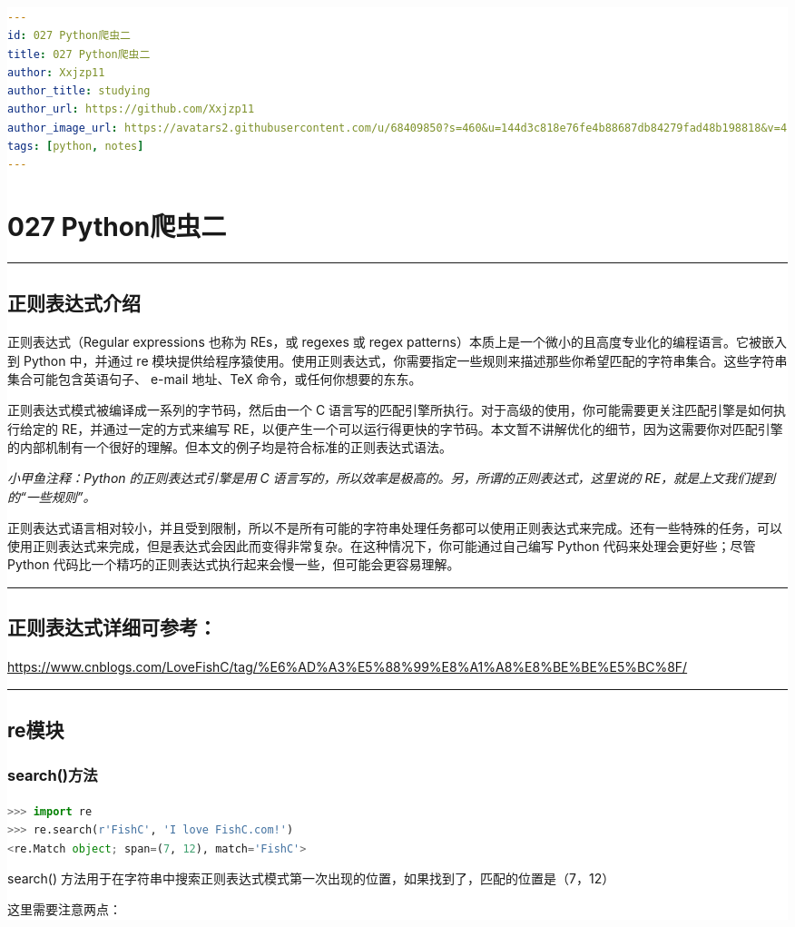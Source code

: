 ```yaml
---
id: 027 Python爬虫二
title: 027 Python爬虫二
author: Xxjzp11
author_title: studying
author_url: https://github.com/Xxjzp11
author_image_url: https://avatars2.githubusercontent.com/u/68409850?s=460&u=144d3c818e76fe4b88687db84279fad48b198818&v=4
tags: [python, notes]
---
```


# 027 Python爬虫二



-------

## 正则表达式介绍

正则表达式（Regular expressions 也称为 REs，或 regexes 或 regex patterns）本质上是一个微小的且高度专业化的编程语言。它被嵌入到 Python 中，并通过 re 模块提供给程序猿使用。使用正则表达式，你需要指定一些规则来描述那些你希望匹配的字符串集合。这些字符串集合可能包含英语句子、 e-mail 地址、TeX 命令，或任何你想要的东东。

正则表达式模式被编译成一系列的字节码，然后由一个 C 语言写的匹配引擎所执行。对于高级的使用，你可能需要更关注匹配引擎是如何执行给定的 RE，并通过一定的方式来编写 RE，以便产生一个可以运行得更快的字节码。本文暂不讲解优化的细节，因为这需要你对匹配引擎的内部机制有一个很好的理解。但本文的例子均是符合标准的正则表达式语法。

*小甲鱼注释：Python 的正则表达式引擎是用 C 语言写的，所以效率是极高的。另，所谓的正则表达式，这里说的 RE，就是上文我们提到的“一些规则”。*

正则表达式语言相对较小，并且受到限制，所以不是所有可能的字符串处理任务都可以使用正则表达式来完成。还有一些特殊的任务，可以使用正则表达式来完成，但是表达式会因此而变得非常复杂。在这种情况下，你可能通过自己编写 Python 代码来处理会更好些；尽管 Python 代码比一个精巧的正则表达式执行起来会慢一些，但可能会更容易理解。

------

## 正则表达式详细可参考：

https://www.cnblogs.com/LoveFishC/tag/%E6%AD%A3%E5%88%99%E8%A1%A8%E8%BE%BE%E5%BC%8F/

----

## re模块

### search()方法

```python
>>> import re
>>> re.search(r'FishC', 'I love FishC.com!')
<re.Match object; span=(7, 12), match='FishC'>
```

search() 方法用于在字符串中搜索正则表达式模式第一次出现的位置，如果找到了，匹配的位置是（7，12）

这里需要注意两点：
